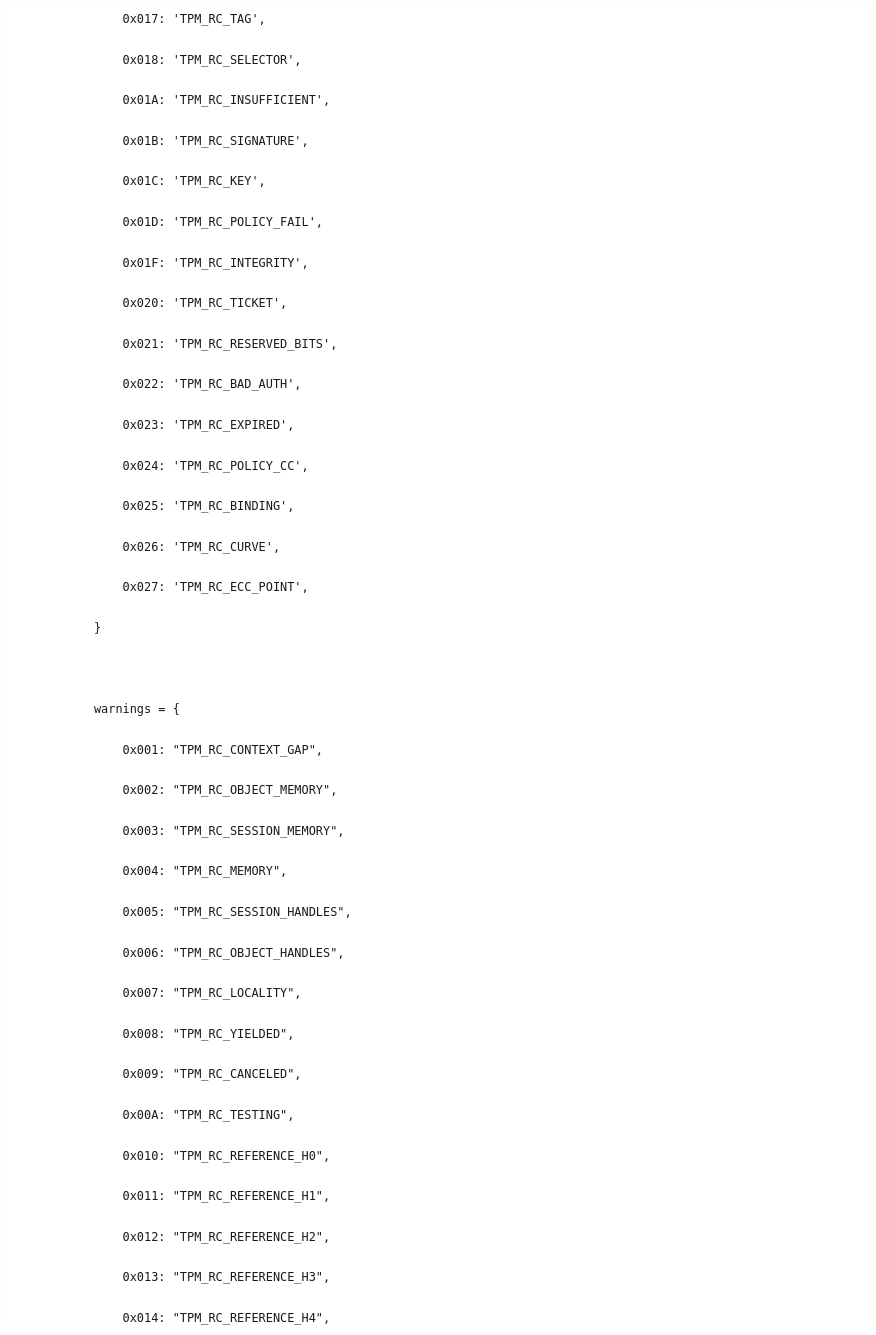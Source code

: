                     0x017: 'TPM_RC_TAG',

                    0x018: 'TPM_RC_SELECTOR',

                    0x01A: 'TPM_RC_INSUFFICIENT',

                    0x01B: 'TPM_RC_SIGNATURE',

                    0x01C: 'TPM_RC_KEY',

                    0x01D: 'TPM_RC_POLICY_FAIL',

                    0x01F: 'TPM_RC_INTEGRITY',

                    0x020: 'TPM_RC_TICKET',

                    0x021: 'TPM_RC_RESERVED_BITS',

                    0x022: 'TPM_RC_BAD_AUTH',

                    0x023: 'TPM_RC_EXPIRED',

                    0x024: 'TPM_RC_POLICY_CC',

                    0x025: 'TPM_RC_BINDING',

                    0x026: 'TPM_RC_CURVE',

                    0x027: 'TPM_RC_ECC_POINT',

                }

        

                warnings = {

                    0x001: "TPM_RC_CONTEXT_GAP",

                    0x002: "TPM_RC_OBJECT_MEMORY",

                    0x003: "TPM_RC_SESSION_MEMORY",

                    0x004: "TPM_RC_MEMORY",

                    0x005: "TPM_RC_SESSION_HANDLES",

                    0x006: "TPM_RC_OBJECT_HANDLES",

                    0x007: "TPM_RC_LOCALITY",

                    0x008: "TPM_RC_YIELDED",

                    0x009: "TPM_RC_CANCELED",

                    0x00A: "TPM_RC_TESTING",

                    0x010: "TPM_RC_REFERENCE_H0",

                    0x011: "TPM_RC_REFERENCE_H1",

                    0x012: "TPM_RC_REFERENCE_H2",

                    0x013: "TPM_RC_REFERENCE_H3",

                    0x014: "TPM_RC_REFERENCE_H4",
